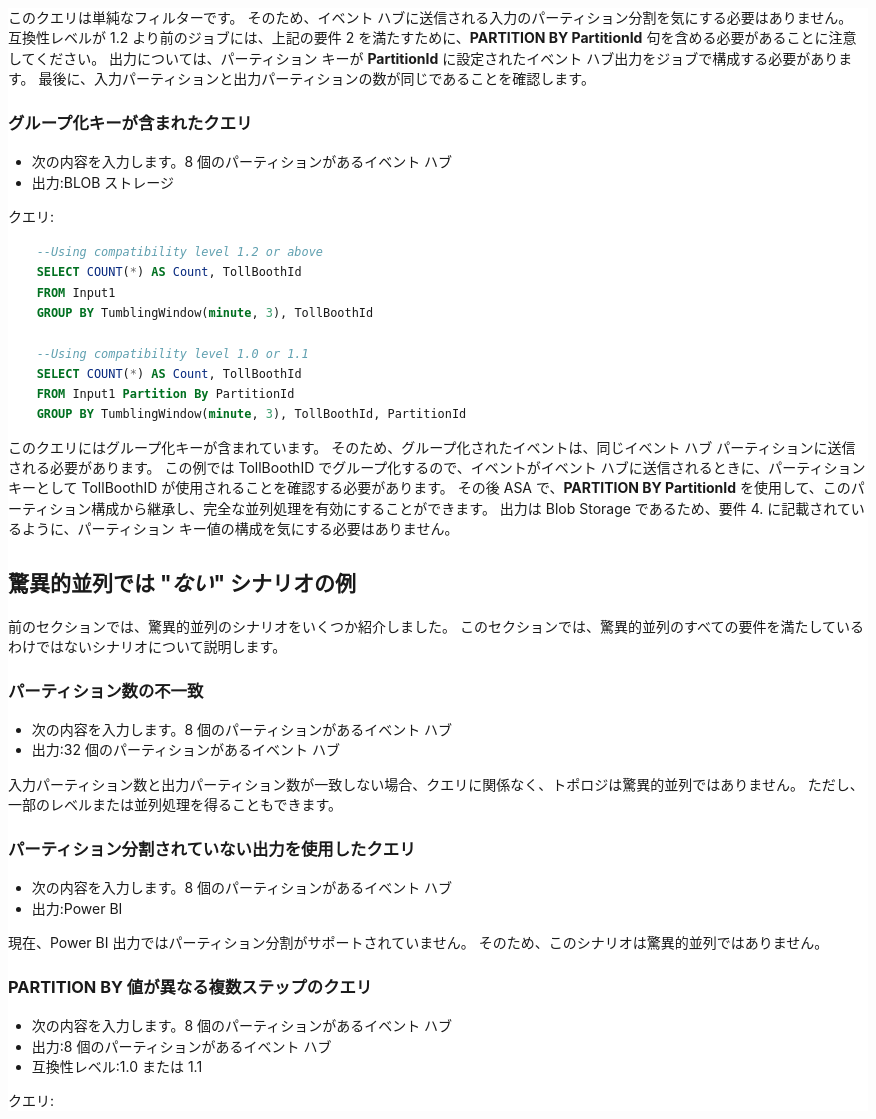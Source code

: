 このクエリは単純なフィルターです。 そのため、イベント ハブに送信される入力のパーティション分割を気にする必要はありません。 互換性レベルが 1.2 より前のジョブには、上記の要件 2 を満たすために、**PARTITION BY PartitionId** 句を含める必要があることに注意してください。 出力については、パーティション キーが **PartitionId** に設定されたイベント ハブ出力をジョブで構成する必要があります。 最後に、入力パーティションと出力パーティションの数が同じであることを確認します。

### <a name="query-with-a-grouping-key"></a>グループ化キーが含まれたクエリ

* 次の内容を入力します。8 個のパーティションがあるイベント ハブ
* 出力:BLOB ストレージ

クエリ:

```SQL
    --Using compatibility level 1.2 or above
    SELECT COUNT(*) AS Count, TollBoothId
    FROM Input1
    GROUP BY TumblingWindow(minute, 3), TollBoothId
    
    --Using compatibility level 1.0 or 1.1
    SELECT COUNT(*) AS Count, TollBoothId
    FROM Input1 Partition By PartitionId
    GROUP BY TumblingWindow(minute, 3), TollBoothId, PartitionId
```

このクエリにはグループ化キーが含まれています。 そのため、グループ化されたイベントは、同じイベント ハブ パーティションに送信される必要があります。 この例では TollBoothID でグループ化するので、イベントがイベント ハブに送信されるときに、パーティション キーとして TollBoothID が使用されることを確認する必要があります。 その後 ASA で、**PARTITION BY PartitionId** を使用して、このパーティション構成から継承し、完全な並列処理を有効にすることができます。 出力は Blob Storage であるため、要件 4. に記載されているように、パーティション キー値の構成を気にする必要はありません。

## <a name="example-of-scenarios-that-are-not-embarrassingly-parallel"></a>驚異的並列では "*ない*" シナリオの例

前のセクションでは、驚異的並列のシナリオをいくつか紹介しました。 このセクションでは、驚異的並列のすべての要件を満たしているわけではないシナリオについて説明します。 

### <a name="mismatched-partition-count"></a>パーティション数の不一致
* 次の内容を入力します。8 個のパーティションがあるイベント ハブ
* 出力:32 個のパーティションがあるイベント ハブ

入力パーティション数と出力パーティション数が一致しない場合、クエリに関係なく、トポロジは驚異的並列ではありません。 ただし、一部のレベルまたは並列処理を得ることもできます。

### <a name="query-using-non-partitioned-output"></a>パーティション分割されていない出力を使用したクエリ
* 次の内容を入力します。8 個のパーティションがあるイベント ハブ
* 出力:Power BI

現在、Power BI 出力ではパーティション分割がサポートされていません。 そのため、このシナリオは驚異的並列ではありません。

### <a name="multi-step-query-with-different-partition-by-values"></a>PARTITION BY 値が異なる複数ステップのクエリ
* 次の内容を入力します。8 個のパーティションがあるイベント ハブ
* 出力:8 個のパーティションがあるイベント ハブ
* 互換性レベル:1.0 または 1.1

クエリ:
